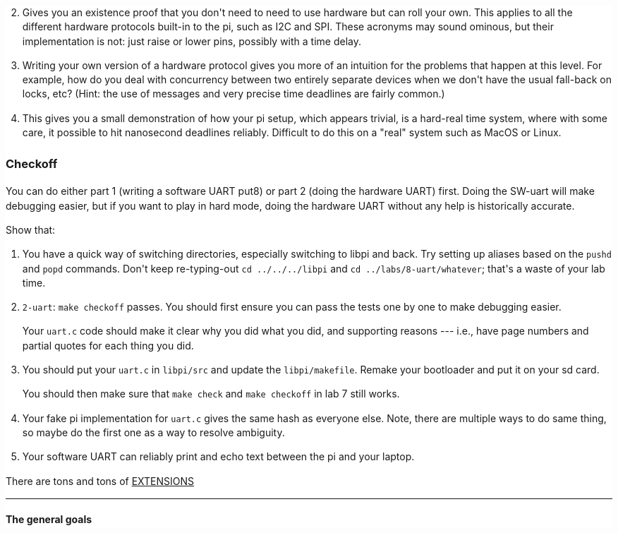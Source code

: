    2. Gives you an existence proof that you don't need to need to use
      hardware but can roll your own.  This applies to all the different
      hardware protocols  built-in to the pi, such as I2C and SPI.  These
      acronyms may sound ominous, but their implementation is not: just 
      raise or lower pins,  possibly with a time delay.

   3. Writing your own version of a hardware protocol gives you more
      of an intuition for the problems that happen at this level.
      For example, how do you deal with concurrency between two entirely
      separate devices when we don't have the usual fall-back on locks,
      etc?  (Hint: the use of messages and very precise time deadlines
      are fairly common.)

   4. This gives you a small demonstration of how your pi setup,
      which appears trivial, is a hard-real time system, where with
      some care, it possible to hit nanosecond deadlines reliably.
      Difficult to do this on a "real" system such as MacOS or Linux.

### Checkoff

You can do either part 1 (writing a software UART put8) or part 2 (doing
the hardware UART) first.  Doing the SW-uart will make debugging easier,
but if you want to play in hard mode, doing the hardware UART without
any help is historically accurate.

Show that:
   1. You have a quick way of switching directories, especially switching to
      libpi and back.  Try setting up aliases based on the `pushd` and `popd`
      commands.  Don't keep re-typing-out `cd ../../../libpi` and `cd
      ../labs/8-uart/whatever`; that's a waste of your lab time.
  
   2. `2-uart`: `make checkoff` passes.  You should first ensure you
       can pass the tests one by one to make debugging easier.
     
      Your `uart.c` code should make it clear why you did what you did,
      and supporting reasons --- i.e., have page numbers and partial
      quotes for each thing you did.

   3. You should put your `uart.c` in `libpi/src` and
      update the `libpi/makefile`.   Remake your bootloader and put it
      on your sd card.

      You should then make sure that `make check` and `make checkoff`
      in lab 7 still works.

   4. Your fake pi implementation for `uart.c` gives the
      same hash as everyone else.  Note, there are multiple ways to do
      same thing, so maybe do the first one as a way to resolve ambiguity.

   5. Your software UART can reliably print and echo text between the pi
      and your laptop.

There are tons and tons of [EXTENSIONS](./EXTENSIONS.md)

-------------------------------------------------------------------------
#### The general goals
